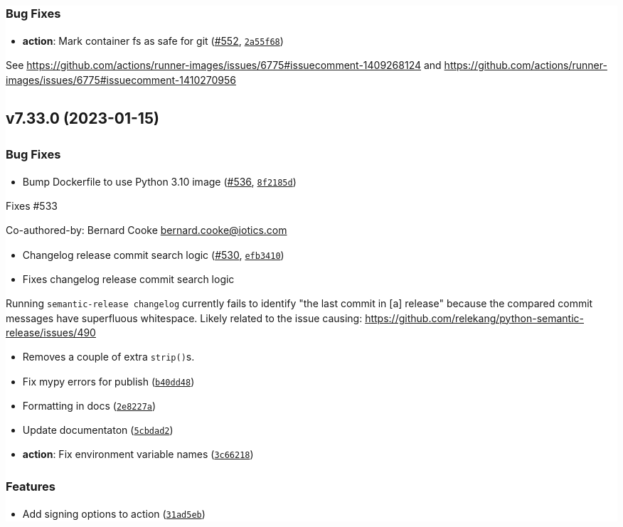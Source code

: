 ### Bug Fixes

- **action**: Mark container fs as safe for git
  ([#552](https://github.com/python-semantic-release/python-semantic-release/pull/552),
  [`2a55f68`](https://github.com/python-semantic-release/python-semantic-release/commit/2a55f68e2b3cb9ffa9204c00ddbf12706af5c070))

See https://github.com/actions/runner-images/issues/6775#issuecomment-1409268124 and
  https://github.com/actions/runner-images/issues/6775#issuecomment-1410270956


## v7.33.0 (2023-01-15)

### Bug Fixes

- Bump Dockerfile to use Python 3.10 image
  ([#536](https://github.com/python-semantic-release/python-semantic-release/pull/536),
  [`8f2185d`](https://github.com/python-semantic-release/python-semantic-release/commit/8f2185d570b3966b667ac591ae523812e9d2e00f))

Fixes #533

Co-authored-by: Bernard Cooke <bernard.cooke@iotics.com>

- Changelog release commit search logic
  ([#530](https://github.com/python-semantic-release/python-semantic-release/pull/530),
  [`efb3410`](https://github.com/python-semantic-release/python-semantic-release/commit/efb341036196c39b4694ca4bfa56c6b3e0827c6c))

* Fixes changelog release commit search logic

Running `semantic-release changelog` currently fails to identify "the last commit in [a] release"
  because the compared commit messages have superfluous whitespace. Likely related to the issue
  causing: https://github.com/relekang/python-semantic-release/issues/490

* Removes a couple of extra `strip()`s.

- Fix mypy errors for publish
  ([`b40dd48`](https://github.com/python-semantic-release/python-semantic-release/commit/b40dd484387c1b3f78df53ee2d35e281e8e799c8))

- Formatting in docs
  ([`2e8227a`](https://github.com/python-semantic-release/python-semantic-release/commit/2e8227a8a933683250f8dace019df15fdb35a857))

- Update documentaton
  ([`5cbdad2`](https://github.com/python-semantic-release/python-semantic-release/commit/5cbdad296034a792c9bf05e3700eac4f847eb469))

- **action**: Fix environment variable names
  ([`3c66218`](https://github.com/python-semantic-release/python-semantic-release/commit/3c66218640044adf263fcf9b2714cfc4b99c2e90))

### Features

- Add signing options to action
  ([`31ad5eb`](https://github.com/python-semantic-release/python-semantic-release/commit/31ad5eb5a25f0ea703afc295351104aefd66cac1))
